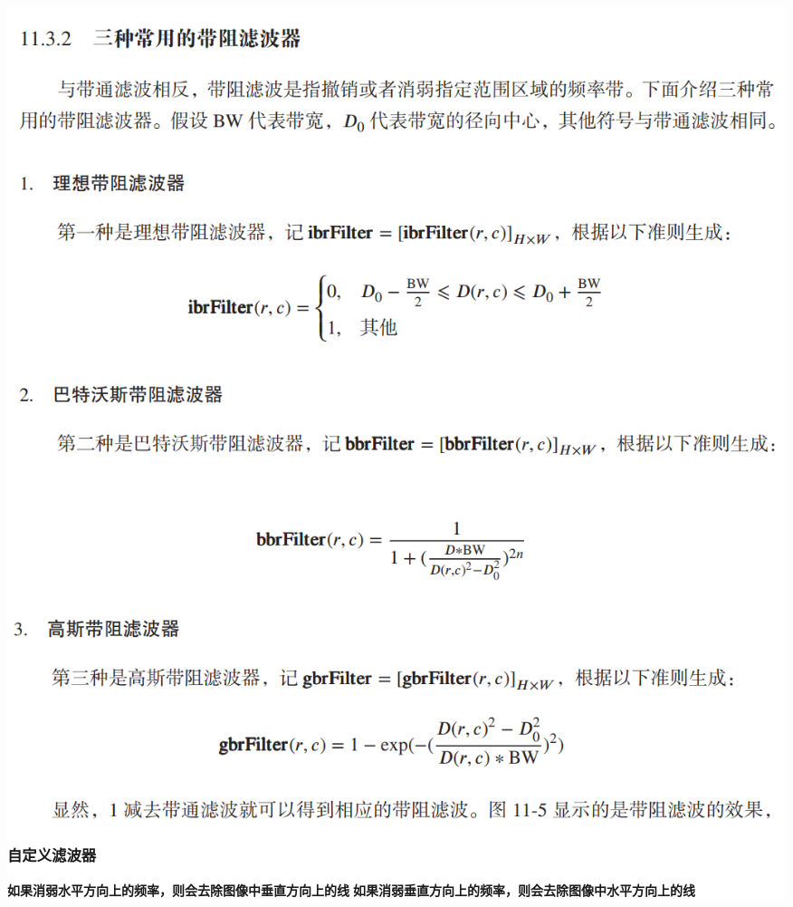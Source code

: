 ![image](./image/117.png)
![image](./image/118.png)

### 自定义滤波器

**如果消弱水平方向上的频率，则会去除图像中垂直方向上的线**
**如果消弱垂直方向上的频率，则会去除图像中水平方向上的线**
